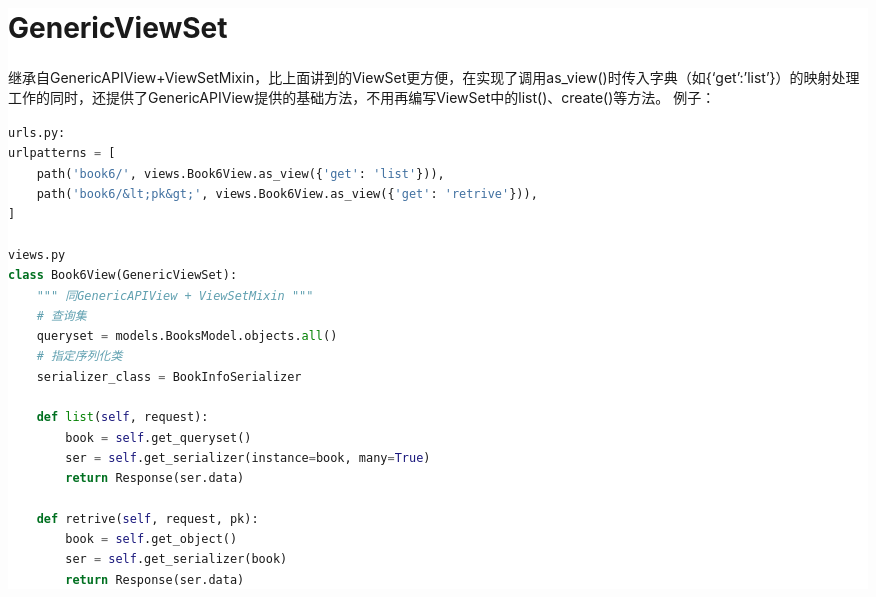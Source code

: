 

# GenericViewSet

继承自GenericAPIView+ViewSetMixin，比上面讲到的ViewSet更方便，在实现了调用as_view()时传入字典（如{‘get’:’list’}）的映射处理工作的同时，还提供了GenericAPIView提供的基础方法，不用再编写ViewSet中的list()、create()等方法。
例子：

```python
urls.py:
urlpatterns = [
    path('book6/', views.Book6View.as_view({'get': 'list'})),
    path('book6/&lt;pk&gt;', views.Book6View.as_view({'get': 'retrive'})),
]

views.py
class Book6View(GenericViewSet):
    """ 同GenericAPIView + ViewSetMixin """
    # 查询集
    queryset = models.BooksModel.objects.all()
    # 指定序列化类
    serializer_class = BookInfoSerializer

    def list(self, request):
        book = self.get_queryset()
        ser = self.get_serializer(instance=book, many=True)
        return Response(ser.data)

    def retrive(self, request, pk):
        book = self.get_object()
        ser = self.get_serializer(book)
        return Response(ser.data)
```

